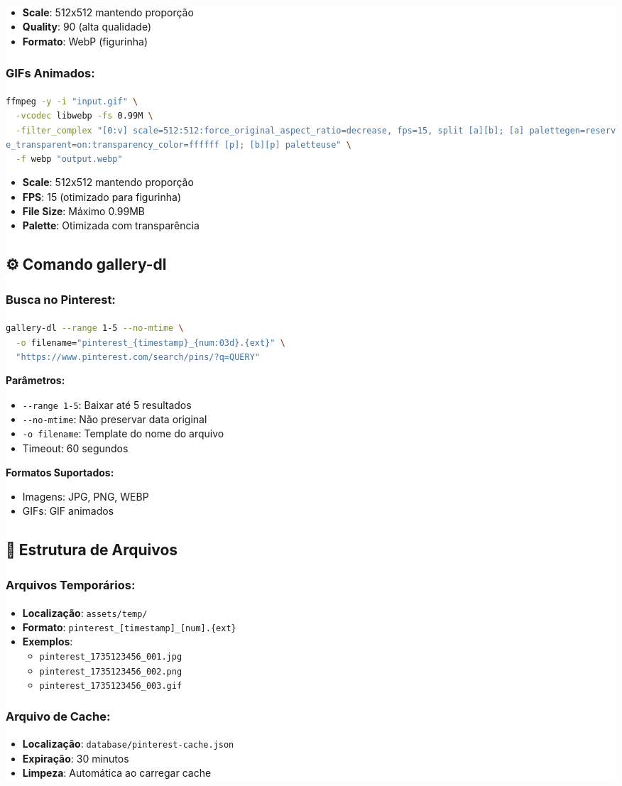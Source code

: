 - **Scale**: 512x512 mantendo proporção
- **Quality**: 90 (alta qualidade)
- **Formato**: WebP (figurinha)

### GIFs Animados:

```bash
ffmpeg -y -i "input.gif" \
  -vcodec libwebp -fs 0.99M \
  -filter_complex "[0:v] scale=512:512:force_original_aspect_ratio=decrease, fps=15, split [a][b]; [a] palettegen=reserve_transparent=on:transparency_color=ffffff [p]; [b][p] paletteuse" \
  -f webp "output.webp"
```

- **Scale**: 512x512 mantendo proporção
- **FPS**: 15 (otimizado para figurinha)
- **File Size**: Máximo 0.99MB
- **Palette**: Otimizada com transparência

## ⚙️ Comando gallery-dl

### Busca no Pinterest:

```bash
gallery-dl --range 1-5 --no-mtime \
  -o filename="pinterest_{timestamp}_{num:03d}.{ext}" \
  "https://www.pinterest.com/search/pins/?q=QUERY"
```

**Parâmetros:**
- `--range 1-5`: Baixar até 5 resultados
- `--no-mtime`: Não preservar data original
- `-o filename`: Template do nome do arquivo
- Timeout: 60 segundos

**Formatos Suportados:**
- Imagens: JPG, PNG, WEBP
- GIFs: GIF animados

## 📂 Estrutura de Arquivos

### Arquivos Temporários:

- **Localização**: `assets/temp/`
- **Formato**: `pinterest_[timestamp]_[num].{ext}`
- **Exemplos**:
  - `pinterest_1735123456_001.jpg`
  - `pinterest_1735123456_002.png`
  - `pinterest_1735123456_003.gif`

### Arquivo de Cache:

- **Localização**: `database/pinterest-cache.json`
- **Expiração**: 30 minutos
- **Limpeza**: Automática ao carregar cache
